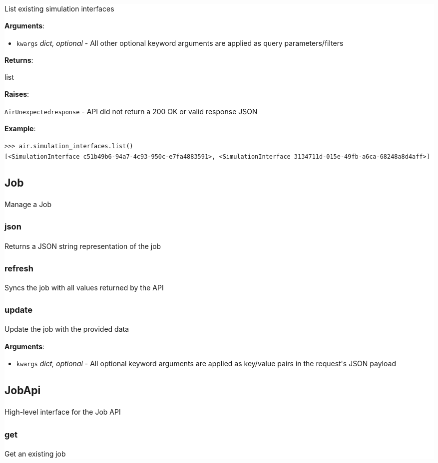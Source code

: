 List existing simulation interfaces

**Arguments**:

- `kwargs` _dict, optional_ - All other optional keyword arguments are applied as query
  parameters/filters
  

**Returns**:

  list
  

**Raises**:

  [`AirUnexpectedresponse`](#airerror) - API did not return a 200 OK
  or valid response JSON
  

**Example**:

```
>>> air.simulation_interfaces.list()
[<SimulationInterface c51b49b6-94a7-4c93-950c-e7fa4883591>, <SimulationInterface 3134711d-015e-49fb-a6ca-68248a8d4aff>]
```



<a name="air_sdk.job.Job"></a>
## Job

Manage a Job

### json
Returns a JSON string representation of the job

### refresh
Syncs the job with all values returned by the API

### update
Update the job with the provided data

**Arguments**:

- `kwargs` _dict, optional_ - All optional keyword arguments are applied as key/value
  pairs in the request's JSON payload

<a name="air_sdk.job.JobApi"></a>
## JobApi

High-level interface for the Job API

<a name="air_sdk.job.JobApi.get"></a>
### get

Get an existing job
